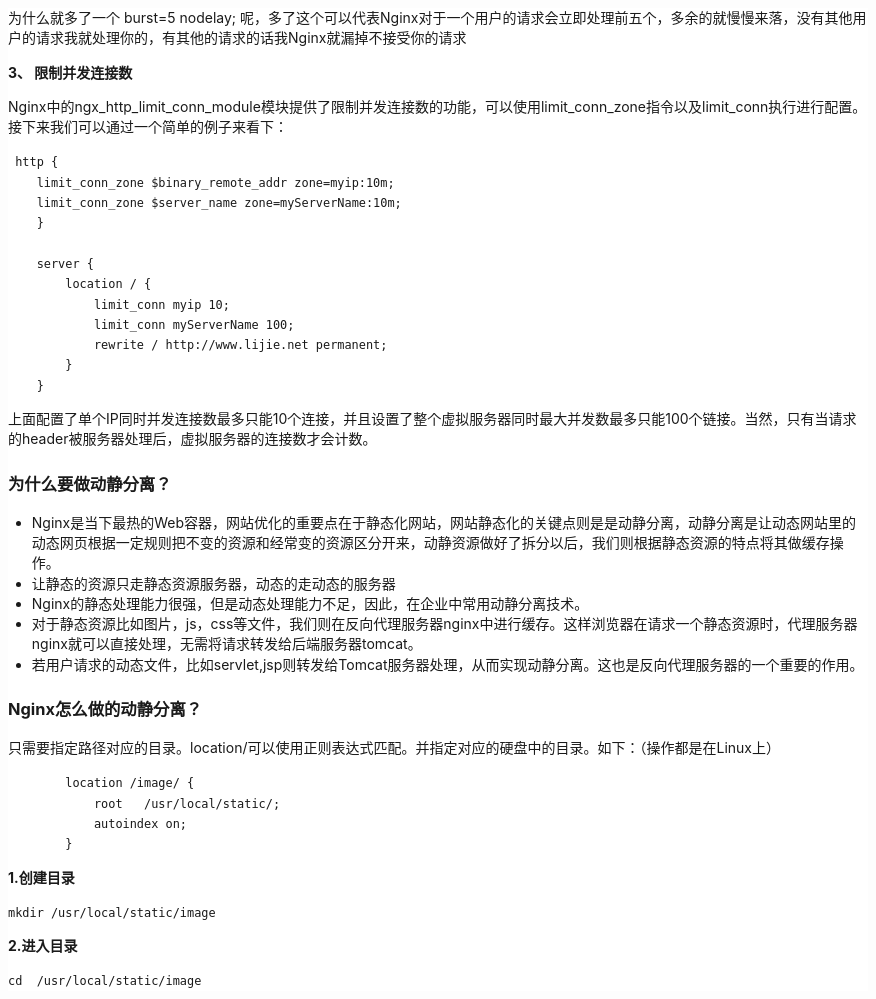 
为什么就多了一个 burst=5 nodelay; 呢，多了这个可以代表Nginx对于一个用户的请求会立即处理前五个，多余的就慢慢来落，没有其他用户的请求我就处理你的，有其他的请求的话我Nginx就漏掉不接受你的请求

**3、 限制并发连接数**

Nginx中的ngx_http_limit_conn_module模块提供了限制并发连接数的功能，可以使用limit_conn_zone指令以及limit_conn执行进行配置。接下来我们可以通过一个简单的例子来看下：

```
 http {
    limit_conn_zone $binary_remote_addr zone=myip:10m;
    limit_conn_zone $server_name zone=myServerName:10m;
    }

    server {
        location / {
            limit_conn myip 10;
            limit_conn myServerName 100;
            rewrite / http://www.lijie.net permanent;
        }
    }
```

上面配置了单个IP同时并发连接数最多只能10个连接，并且设置了整个虚拟服务器同时最大并发数最多只能100个链接。当然，只有当请求的header被服务器处理后，虚拟服务器的连接数才会计数。

### 为什么要做动静分离？

- Nginx是当下最热的Web容器，网站优化的重要点在于静态化网站，网站静态化的关键点则是是动静分离，动静分离是让动态网站里的动态网页根据一定规则把不变的资源和经常变的资源区分开来，动静资源做好了拆分以后，我们则根据静态资源的特点将其做缓存操作。
- 让静态的资源只走静态资源服务器，动态的走动态的服务器
- Nginx的静态处理能力很强，但是动态处理能力不足，因此，在企业中常用动静分离技术。
- 对于静态资源比如图片，js，css等文件，我们则在反向代理服务器nginx中进行缓存。这样浏览器在请求一个静态资源时，代理服务器nginx就可以直接处理，无需将请求转发给后端服务器tomcat。
- 若用户请求的动态文件，比如servlet,jsp则转发给Tomcat服务器处理，从而实现动静分离。这也是反向代理服务器的一个重要的作用。

### Nginx怎么做的动静分离？

只需要指定路径对应的目录。location/可以使用正则表达式匹配。并指定对应的硬盘中的目录。如下：（操作都是在Linux上）

```
        location /image/ {
            root   /usr/local/static/;
            autoindex on;
        }
```

**1.创建目录**

```
mkdir /usr/local/static/image
```

**2.进入目录**

```
cd  /usr/local/static/image
```
